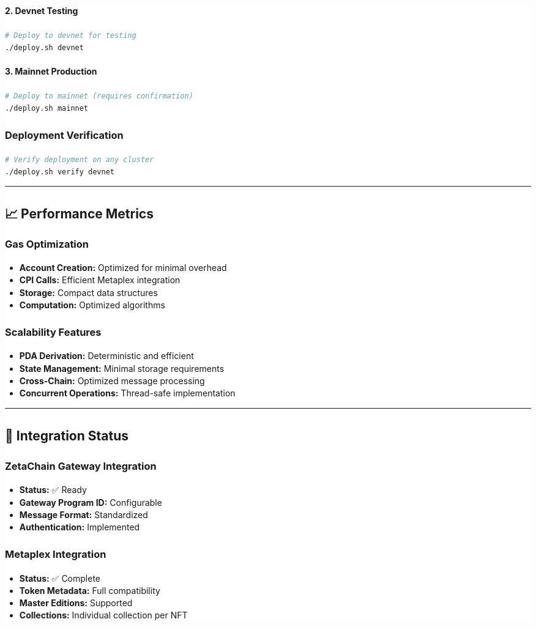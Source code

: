 #### 2. Devnet Testing
```bash
# Deploy to devnet for testing
./deploy.sh devnet
```

#### 3. Mainnet Production
```bash
# Deploy to mainnet (requires confirmation)
./deploy.sh mainnet
```

### Deployment Verification
```bash
# Verify deployment on any cluster
./deploy.sh verify devnet
```

---

## 📈 Performance Metrics

### Gas Optimization
- **Account Creation:** Optimized for minimal overhead
- **CPI Calls:** Efficient Metaplex integration
- **Storage:** Compact data structures
- **Computation:** Optimized algorithms

### Scalability Features
- **PDA Derivation:** Deterministic and efficient
- **State Management:** Minimal storage requirements
- **Cross-Chain:** Optimized message processing
- **Concurrent Operations:** Thread-safe implementation

---

## 🔗 Integration Status

### ZetaChain Gateway Integration
- **Status:** ✅ Ready
- **Gateway Program ID:** Configurable
- **Message Format:** Standardized
- **Authentication:** Implemented

### Metaplex Integration
- **Status:** ✅ Complete
- **Token Metadata:** Full compatibility
- **Master Editions:** Supported
- **Collections:** Individual collection per NFT
